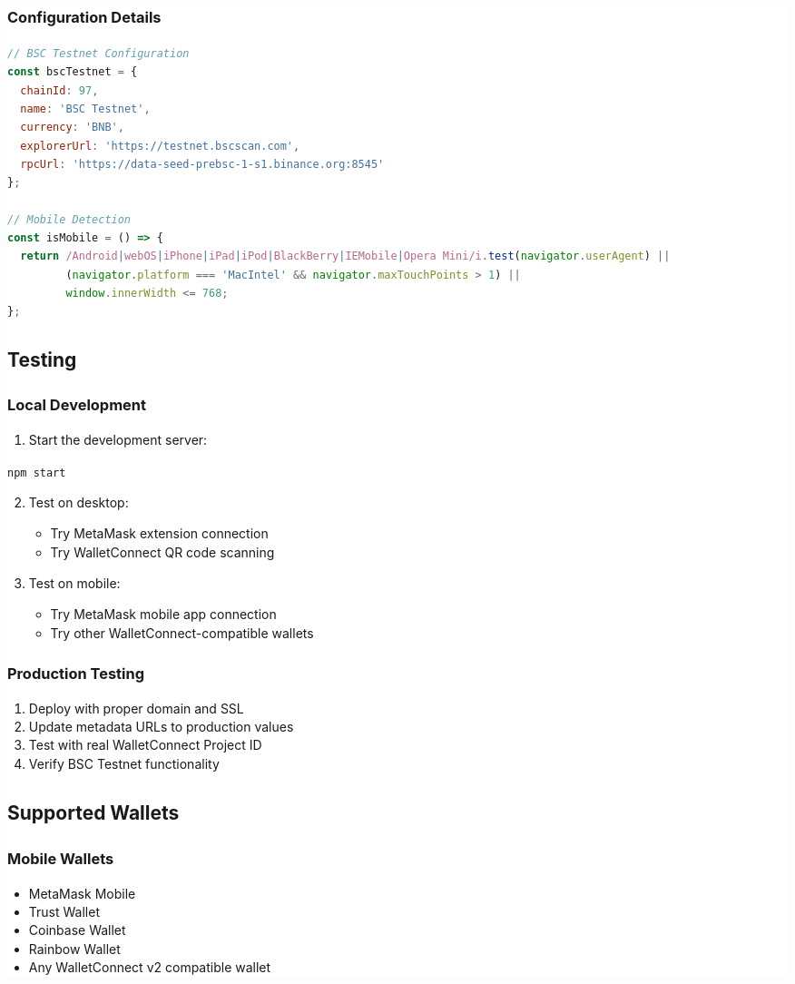 ### Configuration Details

```javascript
// BSC Testnet Configuration
const bscTestnet = {
  chainId: 97,
  name: 'BSC Testnet',
  currency: 'BNB',
  explorerUrl: 'https://testnet.bscscan.com',
  rpcUrl: 'https://data-seed-prebsc-1-s1.binance.org:8545'
};

// Mobile Detection
const isMobile = () => {
  return /Android|webOS|iPhone|iPad|iPod|BlackBerry|IEMobile|Opera Mini/i.test(navigator.userAgent) ||
         (navigator.platform === 'MacIntel' && navigator.maxTouchPoints > 1) ||
         window.innerWidth <= 768;
};
```

## Testing

### Local Development

1. Start the development server:
```bash
npm start
```

2. Test on desktop:
   - Try MetaMask extension connection
   - Try WalletConnect QR code scanning

3. Test on mobile:
   - Try MetaMask mobile app connection
   - Try other WalletConnect-compatible wallets

### Production Testing

1. Deploy with proper domain and SSL
2. Update metadata URLs to production values
3. Test with real WalletConnect Project ID
4. Verify BSC Testnet functionality

## Supported Wallets

### Mobile Wallets
- MetaMask Mobile
- Trust Wallet
- Coinbase Wallet
- Rainbow Wallet
- Any WalletConnect v2 compatible wallet
